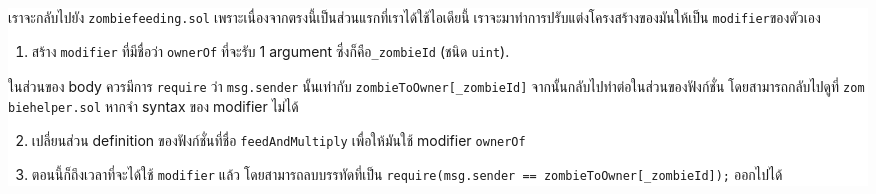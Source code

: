 เราจะกลับไปยัง `zombiefeeding.sol` เพราะเนื่องจากตรงนี้เป็นส่วนแรกที่เราได้ใช้ไอเดียนี้ เราจะมาทำการปรับแต่งโครงสร้างของมันให้เป็น `modifier`ของตัวเอง

1. สร้าง `modifier` ที่มีชื่อว่า `ownerOf` ที่จะรับ 1 argument ซึ่งก็คือ`_zombieId` (ชนิด `uint`).

  ในส่วนของ body ควรมีการ `require` ว่า `msg.sender` นั้นเท่ากับ `zombieToOwner[_zombieId]` จากนั้นกลับไปทำต่อในส่วนของฟังก์ชั่น โดยสามารถกลับไปดูที่ `zombiehelper.sol` หากจำ syntax ของ modifier ไม่ได้

2. เปลี่ยนส่วน definition ของฟังก์ชั่นที่ชื่อ `feedAndMultiply` เพื่อให้มันใช้ modifier `ownerOf` 

3. ตอนนี้ก็ถึงเวลาที่จะได้ใช้ `modifier` แล้ว โดยสามารถลบบรรทัดที่เป็น `require(msg.sender == zombieToOwner[_zombieId]);` ออกไปได้
